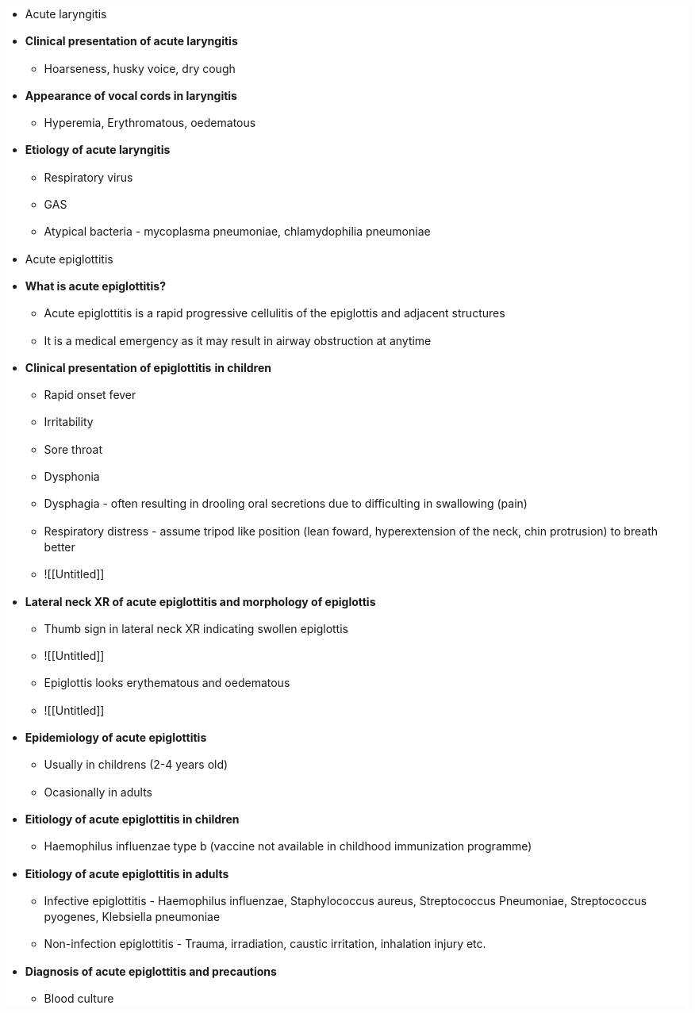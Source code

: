 - Acute laryngitis

- **Clinical presentation of acute laryngitis**
	 - Hoarseness, husky voice, dry cough

- **Appearance of vocal cords in laryngitis**
	 - Hyperemia, Erythromatous, oedematous

- **Etiology of acute laryngitis**
	 - Respiratory virus

	 - GAS

	 - Atypical bacteria - mycoplasma pneumoniae, chlamydophilia pneumoniae

- Acute epiglottitis

- **What is acute epiglottitis?**
	 - Acute epiglottitis is a rapid progressive cellulitis of the epiglottis and adjacent structures

	 - It is a medical emergency as it may result in airway obstruction at anytime

- **Clinical presentation of epiglottitis** **in children**
	 - Rapid onset fever

	 - Irritability

	 - Sore throat

	 - Dysphonia

	 - Dysphagia - often resulting in drooling oral secretions due to difficulting in swallowing (pain)

	 - Respiratory distress - assume tripod like position (lean foward, hyperextension of the neck, chin protrusion) to breath better

	 - ![[Untitled]]

- **Lateral neck XR of acute epiglottitis and morphology of epiglottis**
	 - Thumb sign in lateral neck XR indicating swollen epiglottis

	 - ![[Untitled]]

	 - Epiglottis looks erythematous and oedematous

	 - ![[Untitled]]

- **Epidemiology of acute epiglottitis**
	 - Usually in childrens (2-4 years old)

	 - Ocasionally in adults

- **Eitiology of acute epiglottitis in children**
	 - Haemophilus influenzae type b (vaccine not available in childhood immunization programme)

- **Eitiology of acute epiglottitis in adults**
	 - Infective epiglottitis - Haemophilus influenzae, Staphylococcus aureus, Streptococcus Pneumoniae, Streptococcus pyogenes, Klebsiella pneumoniae

	 - Non-infection epiglottitis - Trauma, irradiation, caustic irritation, inhalation injury etc.

- **Diagnosis of acute epiglottitis and precautions**
	 - Blood culture
